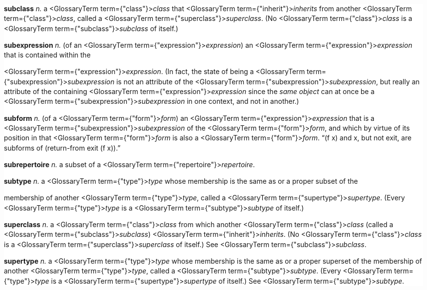 

**subclass** *n.* a <GlossaryTerm  term={"class"}><i>class</i></GlossaryTerm> that <GlossaryTerm  term={"inherit"}><i>inherits</i></GlossaryTerm> from another <GlossaryTerm  term={"class"}><i>class</i></GlossaryTerm>, called a <GlossaryTerm  term={"superclass"}><i>superclass</i></GlossaryTerm>. (No <GlossaryTerm  term={"class"}><i>class</i></GlossaryTerm> is a <GlossaryTerm  term={"subclass"}><i>subclass</i></GlossaryTerm> of itself.) 



**subexpression** *n.* (of an <GlossaryTerm  term={"expression"}><i>expression</i></GlossaryTerm>) an <GlossaryTerm  term={"expression"}><i>expression</i></GlossaryTerm> that is contained within the 



<GlossaryTerm  term={"expression"}><i>expression</i></GlossaryTerm>. (In fact, the state of being a <GlossaryTerm  term={"subexpression"}><i>subexpression</i></GlossaryTerm> is not an attribute of the <GlossaryTerm  term={"subexpression"}><i>subexpression</i></GlossaryTerm>, but really an attribute of the containing <GlossaryTerm  term={"expression"}><i>expression</i></GlossaryTerm> since the *same object* can at once be a <GlossaryTerm  term={"subexpression"}><i>subexpression</i></GlossaryTerm> in one context, and not in another.) 



**subform** *n.* (of a <GlossaryTerm  term={"form"}><i>form</i></GlossaryTerm>) an <GlossaryTerm  term={"expression"}><i>expression</i></GlossaryTerm> that is a <GlossaryTerm  term={"subexpression"}><i>subexpression</i></GlossaryTerm> of the <GlossaryTerm  term={"form"}><i>form</i></GlossaryTerm>, and which by virtue of its position in that <GlossaryTerm  term={"form"}><i>form</i></GlossaryTerm> is also a <GlossaryTerm  term={"form"}><i>form</i></GlossaryTerm>. “(f x) and x, but not exit, are subforms of (return-from exit (f x)).” 



**subrepertoire** *n.* a subset of a <GlossaryTerm  term={"repertoire"}><i>repertoire</i></GlossaryTerm>. 



**subtype** *n.* a <GlossaryTerm  term={"type"}><i>type</i></GlossaryTerm> whose membership is the same as or a proper subset of the 



membership of another <GlossaryTerm  term={"type"}><i>type</i></GlossaryTerm>, called a <GlossaryTerm  term={"supertype"}><i>supertype</i></GlossaryTerm>. (Every <GlossaryTerm  term={"type"}><i>type</i></GlossaryTerm> is a <GlossaryTerm  term={"subtype"}><i>subtype</i></GlossaryTerm> of itself.) 



**superclass** *n.* a <GlossaryTerm  term={"class"}><i>class</i></GlossaryTerm> from which another <GlossaryTerm  term={"class"}><i>class</i></GlossaryTerm> (called a <GlossaryTerm  term={"subclass"}><i>subclass</i></GlossaryTerm>) <GlossaryTerm  term={"inherit"}><i>inherits</i></GlossaryTerm>. (No <GlossaryTerm  term={"class"}><i>class</i></GlossaryTerm> is a <GlossaryTerm  term={"superclass"}><i>superclass</i></GlossaryTerm> of itself.) See <GlossaryTerm  term={"subclass"}><i>subclass</i></GlossaryTerm>. 



**supertype** *n.* a <GlossaryTerm  term={"type"}><i>type</i></GlossaryTerm> whose membership is the same as or a proper superset of the membership of another <GlossaryTerm  term={"type"}><i>type</i></GlossaryTerm>, called a <GlossaryTerm  term={"subtype"}><i>subtype</i></GlossaryTerm>. (Every <GlossaryTerm  term={"type"}><i>type</i></GlossaryTerm> is a <GlossaryTerm  term={"supertype"}><i>supertype</i></GlossaryTerm> of itself.) See <GlossaryTerm  term={"subtype"}><i>subtype</i></GlossaryTerm>. 
